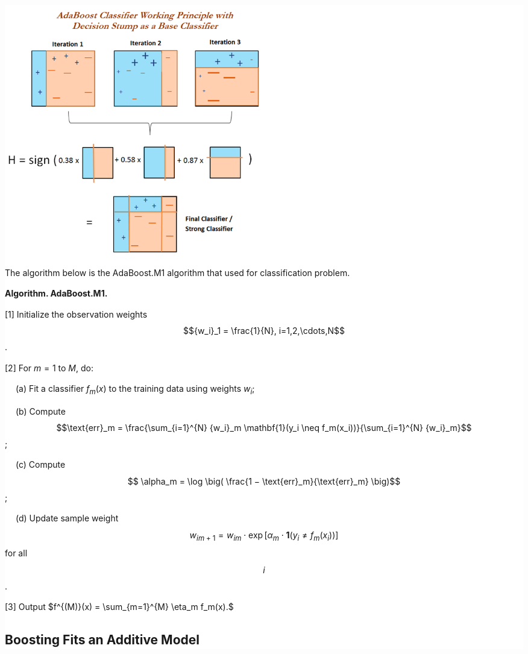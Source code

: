 <img src="../../../images/ml-models/posts/2020-03-14-boosting-methods-adaboost-and-gbdt/adaboost.png" alt="adaboost.png" style="zoom:70%;" />
</div>


The algorithm below is the AdaBoost.M1 algorithm that used for classification problem. 

**Algorithm. AdaBoost.M1.**

[1] Initialize the observation weights $${w_i}_1 = \frac{1}{N}, i=1,2,\cdots,N$$.

[2] For $m = 1$ to $M$, do:

&emsp; (a) Fit a classifier $f_m(x)$ to the training data using weights $w_i$;

&emsp; (b) Compute $$\text{err}_m = \frac{\sum_{i=1}^{N} {w_i}_m \mathbf{1}(y_i \neq f_m(x_i))}{\sum_{i=1}^{N} {w_i}_m}$$;

&emsp; (c) Compute $$ \alpha_m = \log \big( \frac{1 − \text{err}_m}{\text{err}_m} \big)$$;

&emsp; (d) Update sample weight $$ {w_i}_{m+1} = {w_i}_m \cdot \exp\left[\alpha_m \cdot \mathbf{1}(y_i \neq f_m (x_i))\right] $$ for all $$i$$.

[3] Output $f^{(M)}(x) = \sum_{m=1}^{M} \eta_m f_m(x).$

## Boosting Fits an Additive Model
